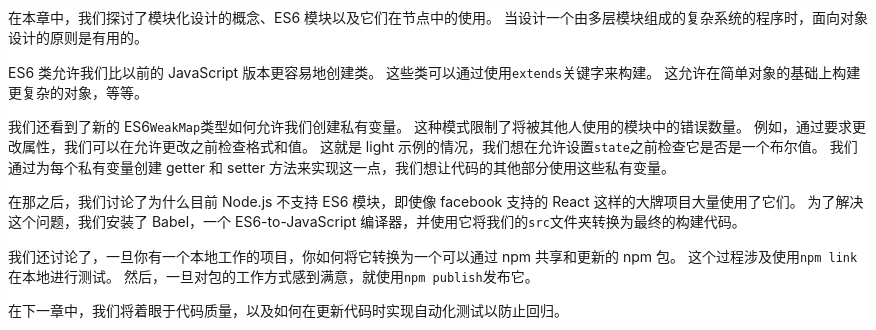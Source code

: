 在本章中，我们探讨了模块化设计的概念、ES6 模块以及它们在节点中的使用。 当设计一个由多层模块组成的复杂系统的程序时，面向对象设计的原则是有用的。

ES6 类允许我们比以前的 JavaScript 版本更容易地创建类。 这些类可以通过使用`extends`关键字来构建。 这允许在简单对象的基础上构建更复杂的对象，等等。

我们还看到了新的 ES6`WeakMap`类型如何允许我们创建私有变量。 这种模式限制了将被其他人使用的模块中的错误数量。 例如，通过要求更改属性，我们可以在允许更改之前检查格式和值。 这就是 light 示例的情况，我们想在允许设置`state`之前检查它是否是一个布尔值。 我们通过为每个私有变量创建 getter 和 setter 方法来实现这一点，我们想让代码的其他部分使用这些私有变量。

在那之后，我们讨论了为什么目前 Node.js 不支持 ES6 模块，即使像 facebook 支持的 React 这样的大牌项目大量使用了它们。 为了解决这个问题，我们安装了 Babel，一个 ES6-to-JavaScript 编译器，并使用它将我们的`src`文件夹转换为最终的构建代码。

我们还讨论了，一旦你有一个本地工作的项目，你如何将它转换为一个可以通过 npm 共享和更新的 npm 包。 这个过程涉及使用`npm link`在本地进行测试。 然后，一旦对包的工作方式感到满意，就使用`npm publish`发布它。

在下一章中，我们将着眼于代码质量，以及如何在更新代码时实现自动化测试以防止回归。
